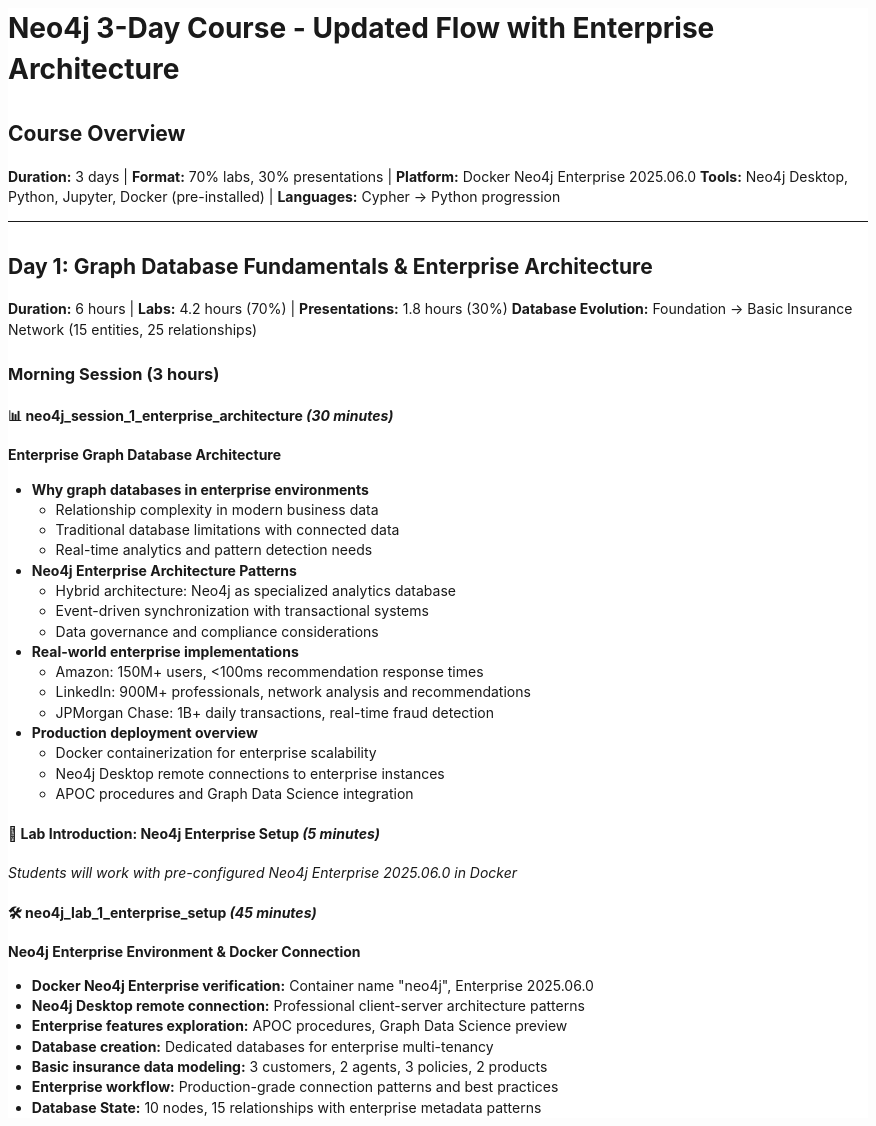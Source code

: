 # Neo4j 3-Day Course - Updated Flow with Enterprise Architecture

## Course Overview
**Duration:** 3 days | **Format:** 70% labs, 30% presentations | **Platform:** Docker Neo4j Enterprise 2025.06.0
**Tools:** Neo4j Desktop, Python, Jupyter, Docker (pre-installed) | **Languages:** Cypher → Python progression

---

## Day 1: Graph Database Fundamentals & Enterprise Architecture
**Duration:** 6 hours | **Labs:** 4.2 hours (70%) | **Presentations:** 1.8 hours (30%)
**Database Evolution:** Foundation → Basic Insurance Network (15 entities, 25 relationships)

### Morning Session (3 hours)

#### 📊 **neo4j_session_1_enterprise_architecture** *(30 minutes)*
**Enterprise Graph Database Architecture**
- **Why graph databases in enterprise environments**
  - Relationship complexity in modern business data
  - Traditional database limitations with connected data
  - Real-time analytics and pattern detection needs
- **Neo4j Enterprise Architecture Patterns**
  - Hybrid architecture: Neo4j as specialized analytics database
  - Event-driven synchronization with transactional systems
  - Data governance and compliance considerations
- **Real-world enterprise implementations**
  - Amazon: 150M+ users, <100ms recommendation response times
  - LinkedIn: 900M+ professionals, network analysis and recommendations
  - JPMorgan Chase: 1B+ daily transactions, real-time fraud detection
- **Production deployment overview**
  - Docker containerization for enterprise scalability
  - Neo4j Desktop remote connections to enterprise instances
  - APOC procedures and Graph Data Science integration

#### 🔧 **Lab Introduction: Neo4j Enterprise Setup** *(5 minutes)*
*Students will work with pre-configured Neo4j Enterprise 2025.06.0 in Docker*

#### 🛠️ **neo4j_lab_1_enterprise_setup** *(45 minutes)*
**Neo4j Enterprise Environment & Docker Connection**
- **Docker Neo4j Enterprise verification:** Container name "neo4j", Enterprise 2025.06.0
- **Neo4j Desktop remote connection:** Professional client-server architecture patterns
- **Enterprise features exploration:** APOC procedures, Graph Data Science preview
- **Database creation:** Dedicated databases for enterprise multi-tenancy
- **Basic insurance data modeling:** 3 customers, 2 agents, 3 policies, 2 products
- **Enterprise workflow:** Production-grade connection patterns and best practices
- **Database State:** 10 nodes, 15 relationships with enterprise metadata patterns
